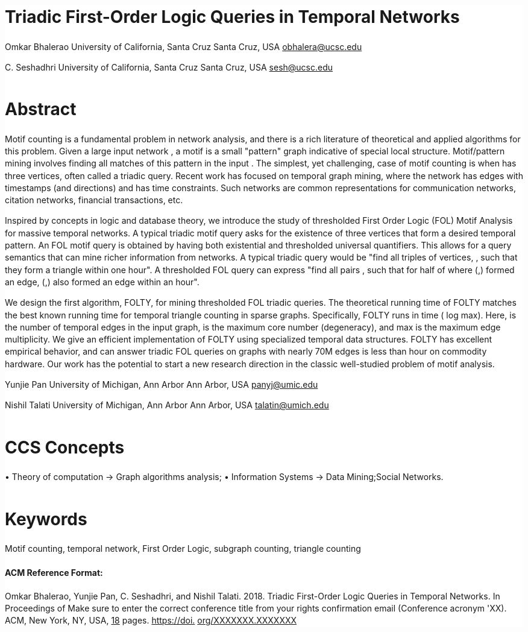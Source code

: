 # Triadic First-Order Logic Queries in Temporal Networks

Omkar Bhalerao University of California, Santa Cruz Santa Cruz, USA obhalera@ucsc.edu

C. Seshadhri University of California, Santa Cruz Santa Cruz, USA sesh@ucsc.edu

# Abstract

Motif counting is a fundamental problem in network analysis, and there is a rich literature of theoretical and applied algorithms for this problem. Given a large input network , a motif is a small "pattern" graph indicative of special local structure. Motif/pattern mining involves finding all matches of this pattern in the input . The simplest, yet challenging, case of motif counting is when has three vertices, often called a triadic query. Recent work has focused on temporal graph mining, where the network has edges with timestamps (and directions) and has time constraints. Such networks are common representations for communication networks, citation networks, financial transactions, etc.

Inspired by concepts in logic and database theory, we introduce the study of thresholded First Order Logic (FOL) Motif Analysis for massive temporal networks. A typical triadic motif query asks for the existence of three vertices that form a desired temporal pattern. An FOL motif query is obtained by having both existential and thresholded universal quantifiers. This allows for a query semantics that can mine richer information from networks. A typical triadic query would be "find all triples of vertices, , such that they form a triangle within one hour". A thresholded FOL query can express "find all pairs , such that for half of where (,) formed an edge, (,) also formed an edge within an hour".

We design the first algorithm, FOLTY, for mining thresholded FOL triadic queries. The theoretical running time of FOLTY matches the best known running time for temporal triangle counting in sparse graphs. Specifically, FOLTY runs in time ( log max). Here, is the number of temporal edges in the input graph, is the maximum core number (degeneracy), and max is the maximum edge multiplicity. We give an efficient implementation of FOLTY using specialized temporal data structures. FOLTY has excellent empirical behavior, and can answer triadic FOL queries on graphs with nearly 70M edges is less than hour on commodity hardware. Our work has the potential to start a new research direction in the classic well-studied problem of motif analysis.

Yunjie Pan University of Michigan, Ann Arbor Ann Arbor, USA panyj@umic.edu

Nishil Talati University of Michigan, Ann Arbor Ann Arbor, USA talatin@umich.edu

# CCS Concepts

• Theory of computation → Graph algorithms analysis; • Information Systems → Data Mining;Social Networks.

# Keywords

Motif counting, temporal network, First Order Logic, subgraph counting, triangle counting

#### ACM Reference Format:

Omkar Bhalerao, Yunjie Pan, C. Seshadhri, and Nishil Talati. 2018. Triadic First-Order Logic Queries in Temporal Networks. In Proceedings of Make sure to enter the correct conference title from your rights confirmation email (Conference acronym 'XX). ACM, New York, NY, USA, [18](#page-17-0) pages. [https://doi.](https://doi.org/XXXXXXX.XXXXXXX) [org/XXXXXXX.XXXXXXX](https://doi.org/XXXXXXX.XXXXXXX)
